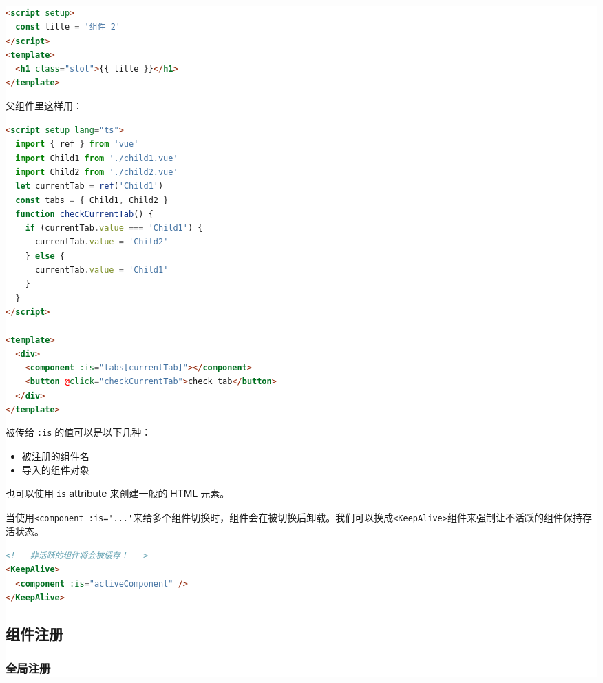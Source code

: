 ```html
<script setup>
  const title = '组件 2'
</script>
<template>
  <h1 class="slot">{{ title }}</h1>
</template>
```

父组件里这样用：

```html
<script setup lang="ts">
  import { ref } from 'vue'
  import Child1 from './child1.vue'
  import Child2 from './child2.vue'
  let currentTab = ref('Child1')
  const tabs = { Child1, Child2 }
  function checkCurrentTab() {
    if (currentTab.value === 'Child1') {
      currentTab.value = 'Child2'
    } else {
      currentTab.value = 'Child1'
    }
  }
</script>

<template>
  <div>
    <component :is="tabs[currentTab]"></component>
    <button @click="checkCurrentTab">check tab</button>
  </div>
</template>
```

被传给 `:is` 的值可以是以下几种：

- 被注册的组件名
- 导入的组件对象

也可以使用 `is` attribute 来创建一般的 HTML 元素。

当使用`<component :is='...'`来给多个组件切换时，组件会在被切换后卸载。我们可以换成`<KeepAlive>`组件来强制让不活跃的组件保持存活状态。

```html
<!-- 非活跃的组件将会被缓存！ -->
<KeepAlive>
  <component :is="activeComponent" />
</KeepAlive>
```

## 组件注册

### 全局注册
